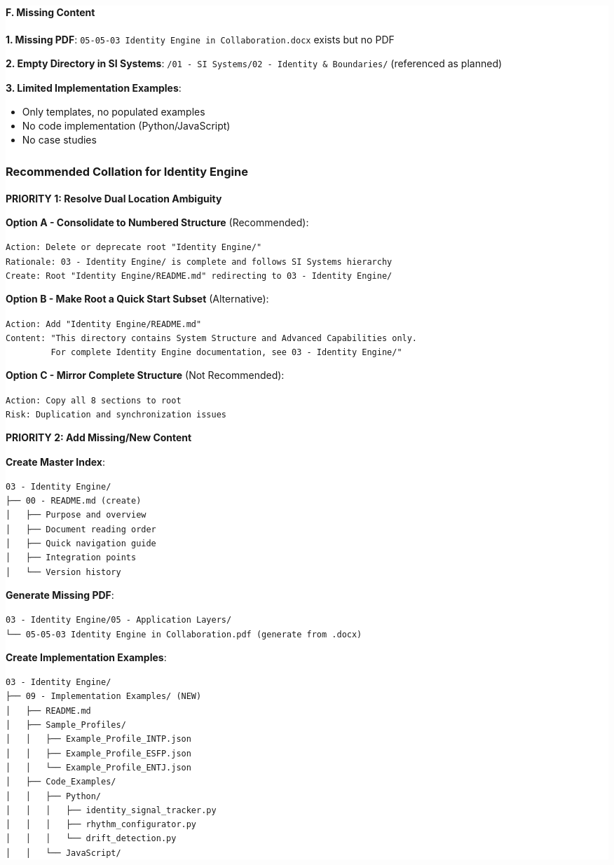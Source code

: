 #### F. Missing Content

**1. Missing PDF**: `05-05-03 Identity Engine in Collaboration.docx` exists but no PDF

**2. Empty Directory in SI Systems**: `/01 - SI Systems/02 - Identity & Boundaries/` (referenced as planned)

**3. Limited Implementation Examples**:
- Only templates, no populated examples
- No code implementation (Python/JavaScript)
- No case studies

### Recommended Collation for Identity Engine

**PRIORITY 1: Resolve Dual Location Ambiguity**

**Option A - Consolidate to Numbered Structure** (Recommended):
```
Action: Delete or deprecate root "Identity Engine/"
Rationale: 03 - Identity Engine/ is complete and follows SI Systems hierarchy
Create: Root "Identity Engine/README.md" redirecting to 03 - Identity Engine/
```

**Option B - Make Root a Quick Start Subset** (Alternative):
```
Action: Add "Identity Engine/README.md"
Content: "This directory contains System Structure and Advanced Capabilities only.
         For complete Identity Engine documentation, see 03 - Identity Engine/"
```

**Option C - Mirror Complete Structure** (Not Recommended):
```
Action: Copy all 8 sections to root
Risk: Duplication and synchronization issues
```

**PRIORITY 2: Add Missing/New Content**

**Create Master Index**:
```
03 - Identity Engine/
├── 00 - README.md (create)
│   ├── Purpose and overview
│   ├── Document reading order
│   ├── Quick navigation guide
│   ├── Integration points
│   └── Version history
```

**Generate Missing PDF**:
```
03 - Identity Engine/05 - Application Layers/
└── 05-05-03 Identity Engine in Collaboration.pdf (generate from .docx)
```

**Create Implementation Examples**:
```
03 - Identity Engine/
├── 09 - Implementation Examples/ (NEW)
│   ├── README.md
│   ├── Sample_Profiles/
│   │   ├── Example_Profile_INTP.json
│   │   ├── Example_Profile_ESFP.json
│   │   └── Example_Profile_ENTJ.json
│   ├── Code_Examples/
│   │   ├── Python/
│   │   │   ├── identity_signal_tracker.py
│   │   │   ├── rhythm_configurator.py
│   │   │   └── drift_detection.py
│   │   └── JavaScript/
```